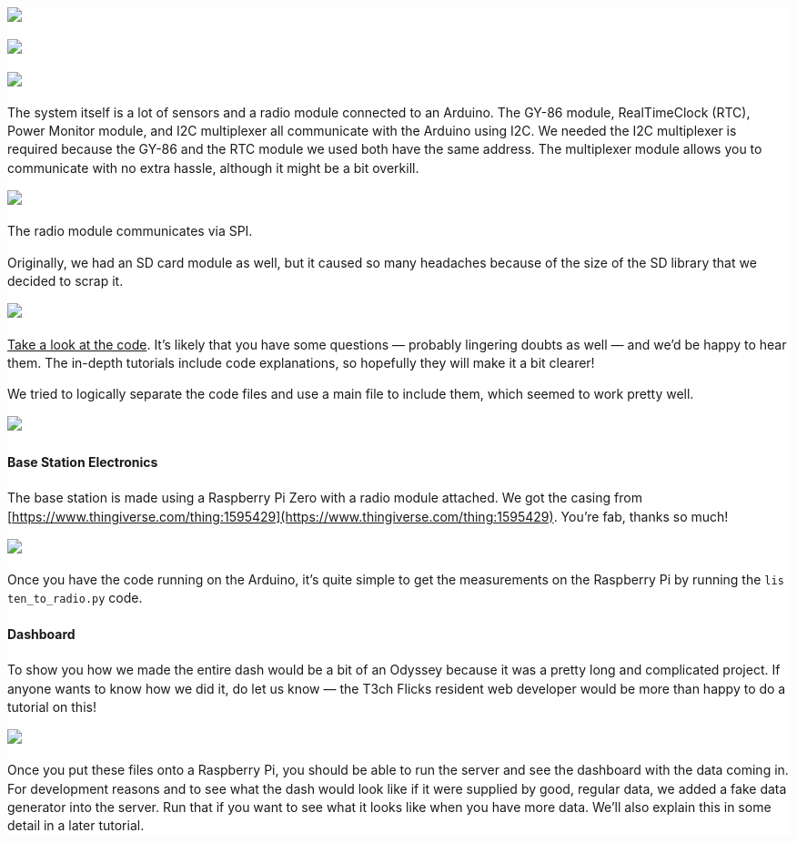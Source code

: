 ![](https://cdn-images-1.medium.com/max/4686/1*yI7O6jsmqTyB3qqEJrbsPQ.png)

![](https://cdn-images-1.medium.com/max/5440/1*fQTvd5DzJbhIHQYYZLhS0Q.png)

![](https://cdn-images-1.medium.com/max/5440/1*BRzJeO_wQSEdTM4oZmlYmg.png)

The system itself is a lot of sensors and a radio module connected to an Arduino. The GY-86 module, RealTimeClock \(RTC\), Power Monitor module, and I2C multiplexer all communicate with the Arduino using I2C. We needed the I2C multiplexer is required because the GY-86 and the RTC module we used both have the same address. The multiplexer module allows you to communicate with no extra hassle, although it might be a bit overkill.

![](https://cdn-images-1.medium.com/max/12000/1*0QuwJIbJbhE7ZMeCJrILcA.jpeg)

The radio module communicates via SPI.

Originally, we had an SD card module as well, but it caused so many headaches because of the size of the SD library that we decided to scrap it.

![](https://cdn-images-1.medium.com/max/12000/1*ajFRHazByzcz1Dtc6SyWEA.jpeg)

[Take a look at the code](https://github.com/sk-t3ch/smart-buoy). It’s likely that you have some questions — probably lingering doubts as well — and we’d be happy to hear them. The in-depth tutorials include code explanations, so hopefully they will make it a bit clearer!

We tried to logically separate the code files and use a main file to include them, which seemed to work pretty well.

![](https://cdn-images-1.medium.com/max/12000/1*LpPVnU0boL0gSELHOVFJDw.jpeg)

#### Base Station Electronics

The base station is made using a Raspberry Pi Zero with a radio module attached. We got the casing from [https://www.thingiverse.com/thing:1595429](https://www.thingiverse.com/thing:1595429). You’re fab, thanks so much!

![](https://cdn-images-1.medium.com/max/2856/1*qHVsjk_rjTPO7PgNehnkfA.png)

Once you have the code running on the Arduino, it’s quite simple to get the measurements on the Raspberry Pi by running the `listen_to_radio.py` code.

#### Dashboard

To show you how we made the entire dash would be a bit of an Odyssey because it was a pretty long and complicated project. If anyone wants to know how we did it, do let us know — the T3ch Flicks resident web developer would be more than happy to do a tutorial on this!

![](https://cdn-images-1.medium.com/max/5440/1*ikBrQ-WwZzmZ-ou3GT539w.png)

Once you put these files onto a Raspberry Pi, you should be able to run the server and see the dashboard with the data coming in. For development reasons and to see what the dash would look like if it were supplied by good, regular data, we added a fake data generator into the server. Run that if you want to see what it looks like when you have more data. We’ll also explain this in some detail in a later tutorial.
